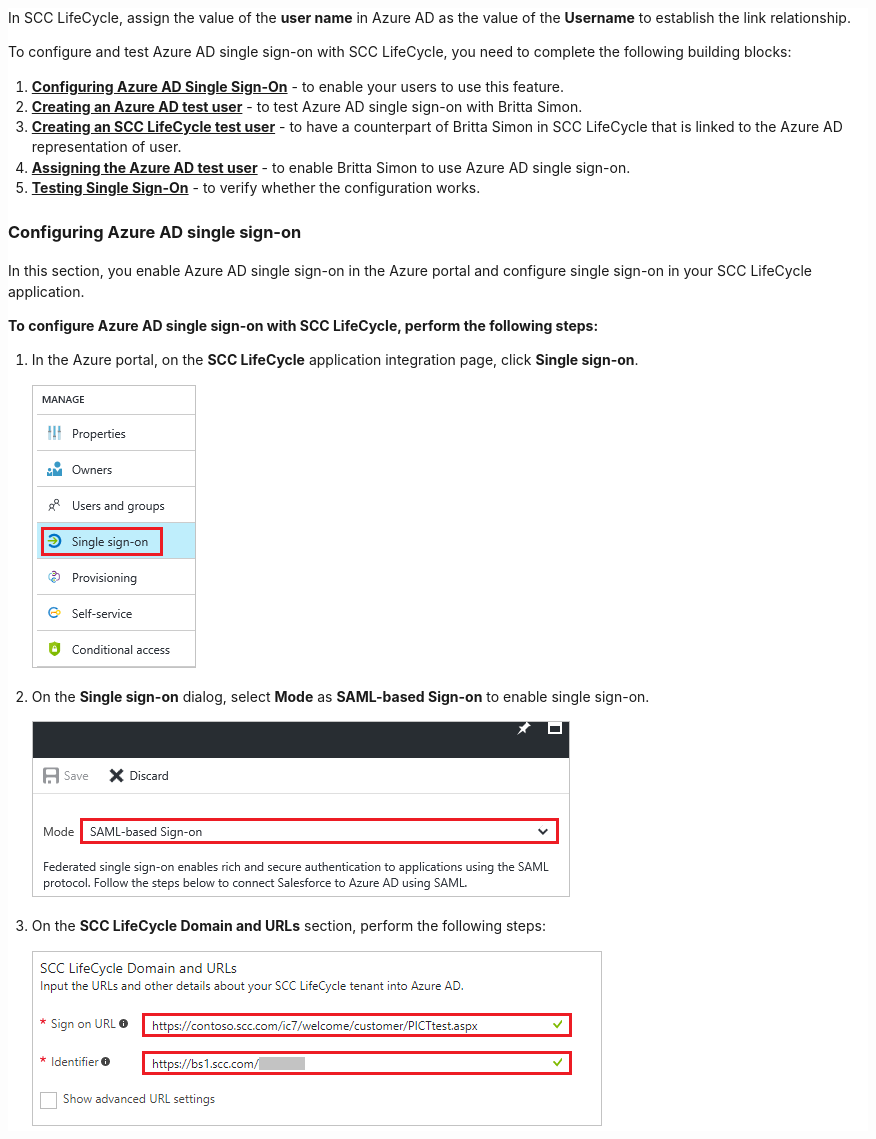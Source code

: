 In SCC LifeCycle, assign the value of the **user name** in Azure AD as the value of the **Username** to establish the link relationship.

To configure and test Azure AD single sign-on with SCC LifeCycle, you need to complete the following building blocks:

1. **[Configuring Azure AD Single Sign-On](#configuring-azure-ad-single-sign-on)** - to enable your users to use this feature.
1. **[Creating an Azure AD test user](#creating-an-azure-ad-test-user)** - to test Azure AD single sign-on with Britta Simon.
1. **[Creating an SCC LifeCycle test user](#creating-an-scc-lifecycle-test-user)** - to have a counterpart of Britta Simon in SCC LifeCycle that is linked to the Azure AD representation of user.
1. **[Assigning the Azure AD test user](#assigning-the-azure-ad-test-user)** - to enable Britta Simon to use Azure AD single sign-on.
1. **[Testing Single Sign-On](#testing-single-sign-on)** - to verify whether the configuration works.

### Configuring Azure AD single sign-on

In this section, you enable Azure AD single sign-on in the Azure portal and configure single sign-on in your SCC LifeCycle application.

**To configure Azure AD single sign-on with SCC LifeCycle, perform the following steps:**

1. In the Azure portal, on the **SCC LifeCycle** application integration page, click **Single sign-on**.

	![Configure Single Sign-On][4]

1. On the **Single sign-on** dialog, select **Mode** as	**SAML-based Sign-on** to enable single sign-on.
 
	![Configure Single Sign-On](./media/scclifecycle-tutorial/tutorial_scclifecycle_samlbase.png)

1. On the **SCC LifeCycle Domain and URLs** section, perform the following steps:

	![Configure Single Sign-On](./media/scclifecycle-tutorial/tutorial_scclifecycle_url.png)


[1]: ./media/scclifecycle-tutorial/tutorial_general_01.png
[2]: ./media/scclifecycle-tutorial/tutorial_general_02.png
[3]: ./media/scclifecycle-tutorial/tutorial_general_03.png
[4]: ./media/scclifecycle-tutorial/tutorial_general_04.png
[100]: ./media/scclifecycle-tutorial/tutorial_general_100.png
[200]: ./media/scclifecycle-tutorial/tutorial_general_200.png
[201]: ./media/scclifecycle-tutorial/tutorial_general_201.png
[202]: ./media/scclifecycle-tutorial/tutorial_general_202.png
[203]: ./media/scclifecycle-tutorial/tutorial_general_203.png